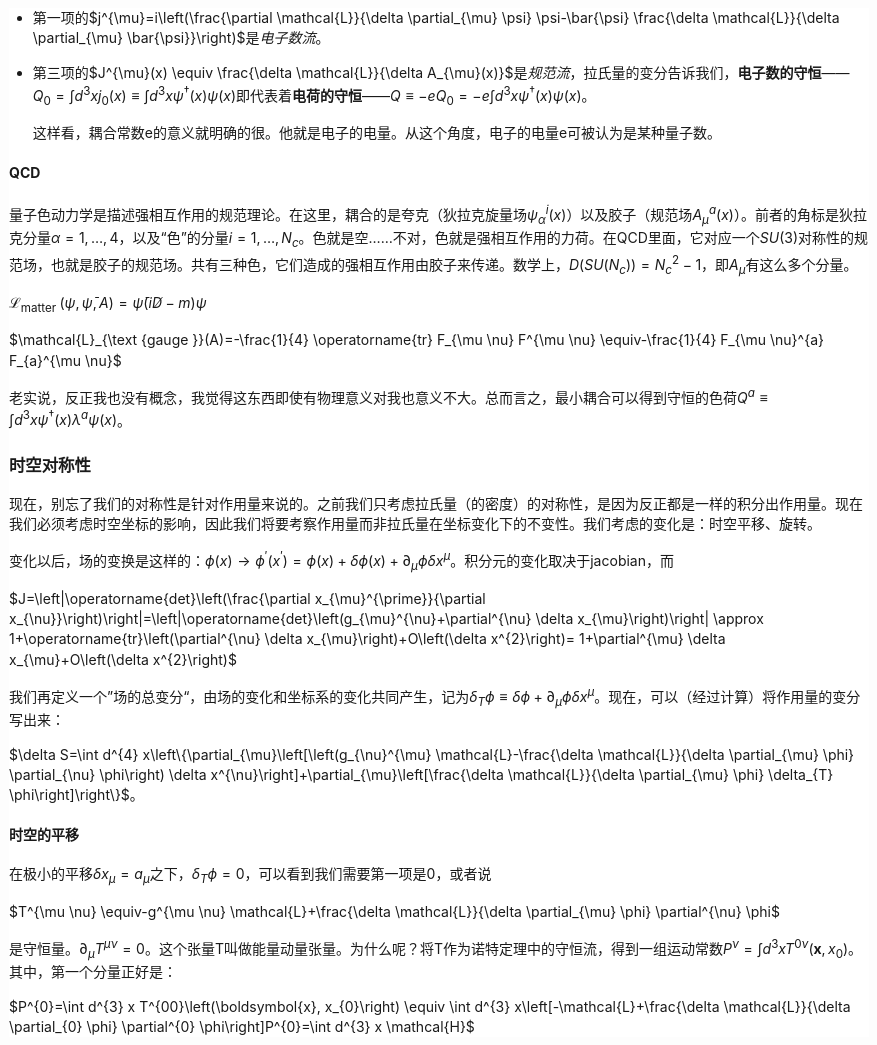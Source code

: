 - 第一项的$j^{\mu}=i\left(\frac{\partial \mathcal{L}}{\delta \partial_{\mu} \psi} \psi-\bar{\psi} \frac{\delta \mathcal{L}}{\delta \partial_{\mu} \bar{\psi}}\right)$是*电子数流*。

- 第三项的$J^{\mu}(x) \equiv \frac{\delta \mathcal{L}}{\delta A_{\mu}(x)}$是*规范流*，拉氏量的变分告诉我们，**电子数的守恒**——$Q_{0}=\int d^{3} x j_{0}(x) \equiv \int d^{3} x \psi^{\dagger}(x) \psi(x)$即代表着**电荷的守恒**——$Q \equiv-e Q_{0}=-e \int d^{3} x \psi^{\dagger}(x) \psi(x)$。

  这样看，耦合常数e的意义就明确的很。他就是电子的电量。从这个角度，电子的电量e可被认为是某种量子数。

#### QCD

量子色动力学是描述强相互作用的规范理论。在这里，耦合的是夸克（狄拉克旋量场$\psi_{\alpha}^{i}(x)$）以及胶子（规范场$A_{\mu}^{a}(x)$）。前者的角标是狄拉克分量$\alpha=1, \ldots, 4$，以及“色”的分量$i=1, \ldots, N_{c}$。色就是空……不对，色就是强相互作用的力荷。在QCD里面，它对应一个$S U(3)$对称性的规范场，也就是胶子的规范场。共有三种色，它们造成的强相互作用由胶子来传递。数学上，$D\left(S U\left(N_{c}\right)\right)=N_{c}^{2}-1$，即$A_{\mu}$有这么多个分量。

$\mathcal{L}_{\text {matter }}(\psi, \bar{\psi}, A)=\bar{\psi}(i \not D-m) \psi$

$\mathcal{L}_{\text {gauge }}(A)=-\frac{1}{4} \operatorname{tr} F_{\mu \nu} F^{\mu \nu} \equiv-\frac{1}{4} F_{\mu \nu}^{a} F_{a}^{\mu \nu}$

老实说，反正我也没有概念，我觉得这东西即使有物理意义对我也意义不大。总而言之，最小耦合可以得到守恒的色荷$Q^{a} \equiv \int d^{3} x \psi^{\dagger}(x) \lambda^{a} \psi(x)$。

### 时空对称性

现在，别忘了我们的对称性是针对作用量来说的。之前我们只考虑拉氏量（的密度）的对称性，是因为反正都是一样的积分出作用量。现在我们必须考虑时空坐标的影响，因此我们将要考察作用量而非拉氏量在坐标变化下的不变性。我们考虑的变化是：时空平移、旋转。

变化以后，场的变换是这样的：$\phi(x) \rightarrow \phi^{\prime}\left(x^{\prime}\right)=\phi(x)+\delta \phi(x)+\partial_{\mu} \phi \delta x^{\mu}$。积分元的变化取决于jacobian，而

$J=\left|\operatorname{det}\left(\frac{\partial x_{\mu}^{\prime}}{\partial x_{\nu}}\right)\right|=\left|\operatorname{det}\left(g_{\mu}^{\nu}+\partial^{\nu} \delta x_{\mu}\right)\right| \approx 1+\operatorname{tr}\left(\partial^{\nu} \delta x_{\mu}\right)+O\left(\delta x^{2}\right)= 1+\partial^{\mu} \delta x_{\mu}+O\left(\delta x^{2}\right)$

我们再定义一个”场的总变分“，由场的变化和坐标系的变化共同产生，记为$\delta_{T} \phi \equiv \delta \phi+\partial_{\mu} \phi \delta x^{\mu}$。现在，可以（经过计算）将作用量的变分写出来：

$\delta S=\int d^{4} x\left\{\partial_{\mu}\left[\left(g_{\nu}^{\mu} \mathcal{L}-\frac{\delta \mathcal{L}}{\delta \partial_{\mu} \phi} \partial_{\nu} \phi\right) \delta x^{\nu}\right]+\partial_{\mu}\left[\frac{\delta \mathcal{L}}{\delta \partial_{\mu} \phi} \delta_{T} \phi\right]\right\}$。

#### 时空的平移

在极小的平移$\delta x_{\mu}=a_{\mu}$之下，$\delta_{T} \phi=0$，可以看到我们需要第一项是0，或者说

$T^{\mu \nu} \equiv-g^{\mu \nu} \mathcal{L}+\frac{\delta \mathcal{L}}{\delta \partial_{\mu} \phi} \partial^{\nu} \phi$

是守恒量。$\partial_{\mu} T^{\mu \nu}=0$。这个张量T叫做能量动量张量。为什么呢？将T作为诺特定理中的守恒流，得到一组运动常数$P^{\nu}=\int d^{3} x T^{0 \nu}\left(\boldsymbol{x}, x_{0}\right)$。其中，第一个分量正好是：

$P^{0}=\int d^{3} x T^{00}\left(\boldsymbol{x}, x_{0}\right) \equiv \int d^{3} x\left[-\mathcal{L}+\frac{\delta \mathcal{L}}{\delta \partial_{0} \phi} \partial^{0} \phi\right]P^{0}=\int d^{3} x \mathcal{H}$
